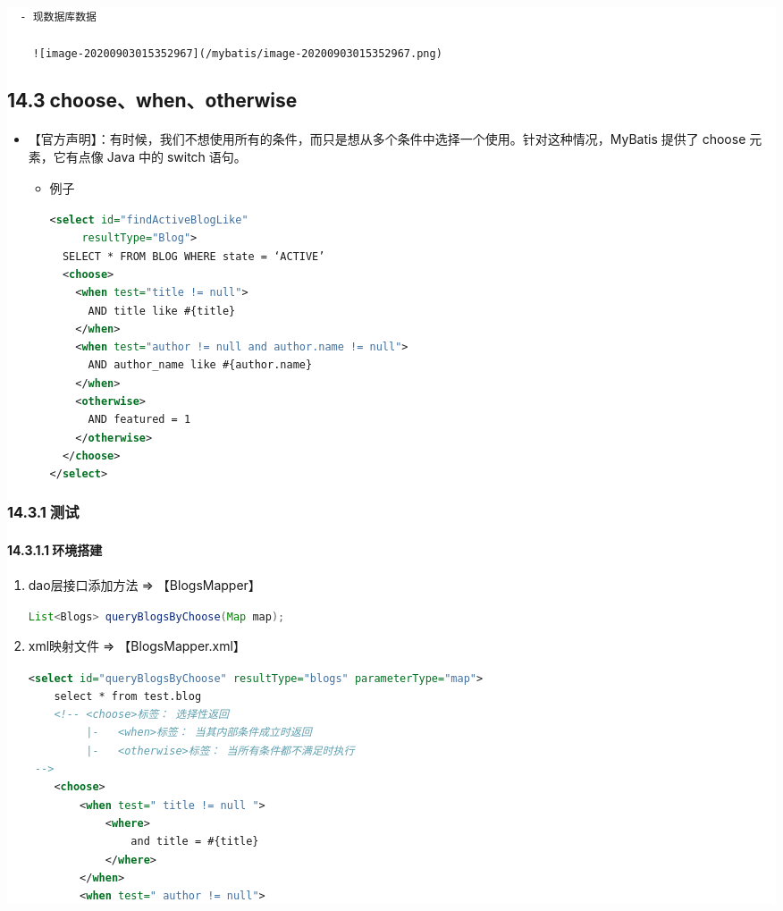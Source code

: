       - 现数据库数据

        ![image-20200903015352967](/mybatis/image-20200903015352967.png)



## 14.3 choose、when、otherwise

- 【官方声明】：有时候，我们不想使用所有的条件，而只是想从多个条件中选择一个使用。针对这种情况，MyBatis 提供了 choose 元素，它有点像 Java 中的 switch 语句。

  - 例子

    ```xml
    <select id="findActiveBlogLike"
         resultType="Blog">
      SELECT * FROM BLOG WHERE state = ‘ACTIVE’
      <choose>
        <when test="title != null">
          AND title like #{title}
        </when>
        <when test="author != null and author.name != null">
          AND author_name like #{author.name}
        </when>
        <otherwise>
          AND featured = 1
        </otherwise>
      </choose>
    </select>
    ```

    

### 14.3.1 测试

#### 14.3.1.1 环境搭建

1. dao层接口添加方法 => 【BlogsMapper】

   ```java
   List<Blogs> queryBlogsByChoose(Map map);
   ```

2. xml映射文件 => 【BlogsMapper.xml】

   ```xml
   <select id="queryBlogsByChoose" resultType="blogs" parameterType="map">
       select * from test.blog
       <!-- <choose>标签： 选择性返回
            |-   <when>标签： 当其内部条件成立时返回
            |-   <otherwise>标签： 当所有条件都不满足时执行
   	-->
       <choose>
           <when test=" title != null ">
               <where>
                   and title = #{title}
               </where>
           </when>
           <when test=" author != null">
   ```
